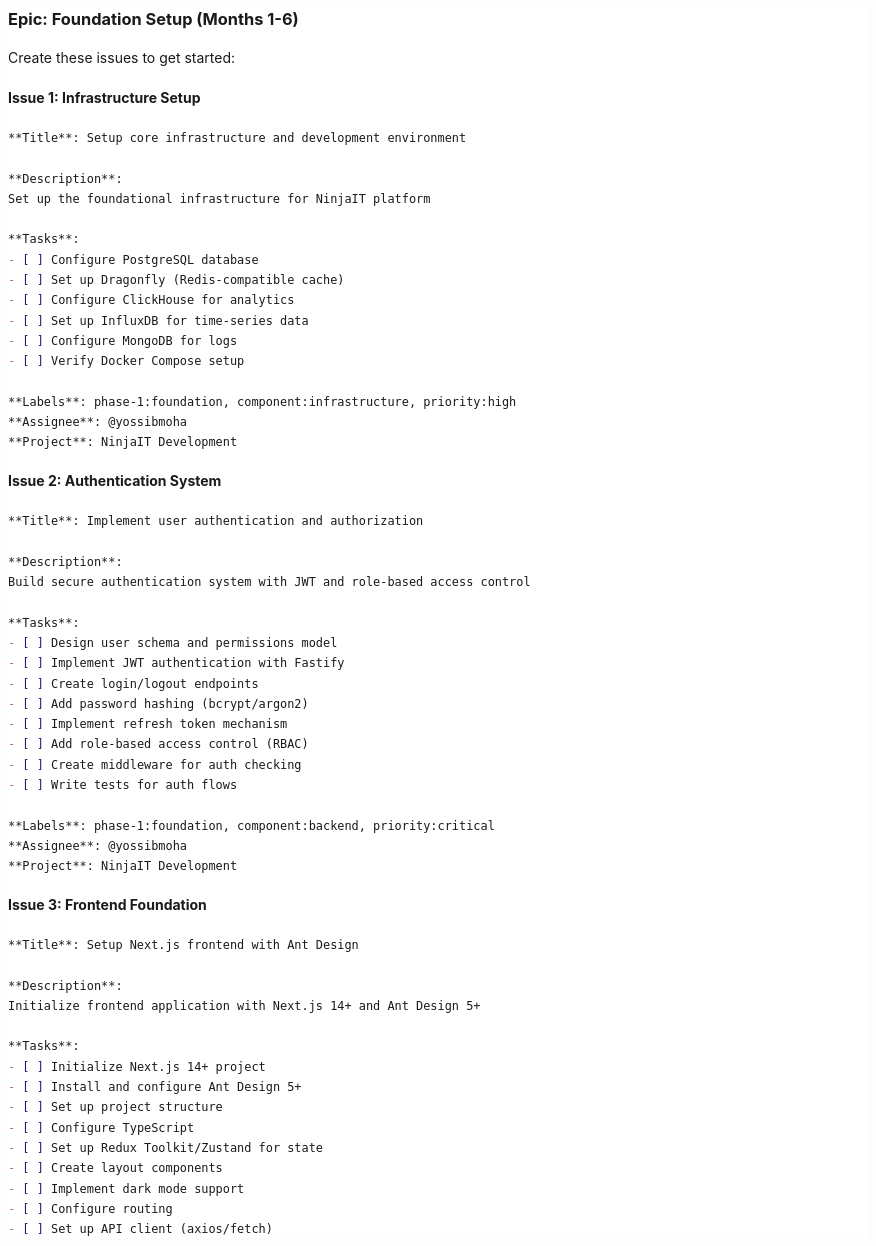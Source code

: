 ### Epic: Foundation Setup (Months 1-6)

Create these issues to get started:

#### Issue 1: Infrastructure Setup
```markdown
**Title**: Setup core infrastructure and development environment

**Description**:
Set up the foundational infrastructure for NinjaIT platform

**Tasks**:
- [ ] Configure PostgreSQL database
- [ ] Set up Dragonfly (Redis-compatible cache)
- [ ] Configure ClickHouse for analytics
- [ ] Set up InfluxDB for time-series data
- [ ] Configure MongoDB for logs
- [ ] Verify Docker Compose setup

**Labels**: phase-1:foundation, component:infrastructure, priority:high
**Assignee**: @yossibmoha
**Project**: NinjaIT Development
```

#### Issue 2: Authentication System
```markdown
**Title**: Implement user authentication and authorization

**Description**:
Build secure authentication system with JWT and role-based access control

**Tasks**:
- [ ] Design user schema and permissions model
- [ ] Implement JWT authentication with Fastify
- [ ] Create login/logout endpoints
- [ ] Add password hashing (bcrypt/argon2)
- [ ] Implement refresh token mechanism
- [ ] Add role-based access control (RBAC)
- [ ] Create middleware for auth checking
- [ ] Write tests for auth flows

**Labels**: phase-1:foundation, component:backend, priority:critical
**Assignee**: @yossibmoha
**Project**: NinjaIT Development
```

#### Issue 3: Frontend Foundation
```markdown
**Title**: Setup Next.js frontend with Ant Design

**Description**:
Initialize frontend application with Next.js 14+ and Ant Design 5+

**Tasks**:
- [ ] Initialize Next.js 14+ project
- [ ] Install and configure Ant Design 5+
- [ ] Set up project structure
- [ ] Configure TypeScript
- [ ] Set up Redux Toolkit/Zustand for state
- [ ] Create layout components
- [ ] Implement dark mode support
- [ ] Configure routing
- [ ] Set up API client (axios/fetch)

```